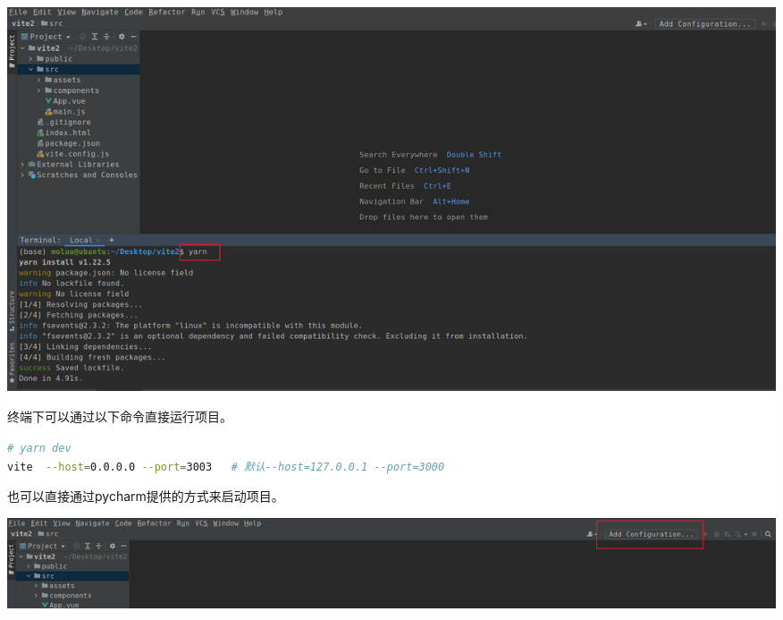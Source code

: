 ![image-20210701115037524](4%E9%A1%B9%E7%9B%AE%E6%9E%84%E5%BB%BA%E5%B7%A5%E5%85%B7.assets/image-20210701115037524.png)

终端下可以通过以下命令直接运行项目。

```bash
# yarn dev
vite  --host=0.0.0.0 --port=3003   # 默认--host=127.0.0.1 --port=3000
```

也可以直接通过pycharm提供的方式来启动项目。

![image-20210701115058802](4%E9%A1%B9%E7%9B%AE%E6%9E%84%E5%BB%BA%E5%B7%A5%E5%85%B7.assets/image-20210701115058802.png)
